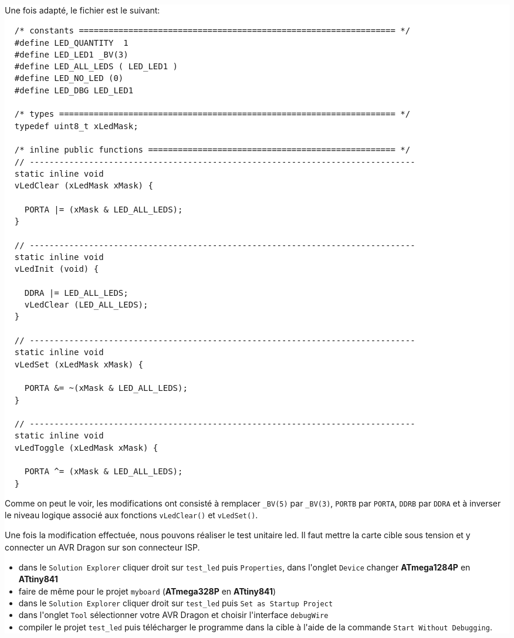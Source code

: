 Une fois adapté, le fichier est le suivant:

<pre class="fragment">
  /* constants ================================================================ */
  #define LED_QUANTITY  1
  #define LED_LED1 _BV(3)
  #define LED_ALL_LEDS ( LED_LED1 )
  #define LED_NO_LED (0)
  #define LED_DBG LED_LED1

  /* types ==================================================================== */
  typedef uint8_t xLedMask;

  /* inline public functions ================================================== */
  // ------------------------------------------------------------------------------
  static inline void
  vLedClear (xLedMask xMask) {

    PORTA |= (xMask & LED_ALL_LEDS);
  }

  // ------------------------------------------------------------------------------
  static inline void
  vLedInit (void) {

    DDRA |= LED_ALL_LEDS;
    vLedClear (LED_ALL_LEDS);
  }

  // ------------------------------------------------------------------------------
  static inline void
  vLedSet (xLedMask xMask) {

    PORTA &= ~(xMask & LED_ALL_LEDS);
  }

  // ------------------------------------------------------------------------------
  static inline void
  vLedToggle (xLedMask xMask) {

    PORTA ^= (xMask & LED_ALL_LEDS);
  }
</pre>

Comme on peut le voir, les modifications ont consisté à remplacer `_BV(5)` par `_BV(3)`,
`PORTB` par `PORTA`, `DDRB` par `DDRA` et à inverser le niveau logique associé aux 
fonctions `vLedClear()` et `vLedSet()`.

Une fois la modification effectuée, nous pouvons réaliser le test unitaire led.
Il faut mettre la carte cible sous tension et y connecter un AVR Dragon sur son
connecteur ISP.

* dans le `Solution Explorer` cliquer droit sur `test_led` puis `Properties`,
dans l'onglet `Device` changer **ATmega1284P** en **ATtiny841**  
* faire de même pour le projet `myboard` (**ATmega328P** en **ATtiny841**)  
* dans le `Solution Explorer` cliquer droit sur `test_led` puis `Set as Startup Project`  
* dans l'onglet `Tool` sélectionner votre AVR Dragon et choisir l'interface `debugWire`  
* compiler le projet `test_led` puis télécharger le programme dans la cible à
l'aide de la commande `Start Without Debugging`.
